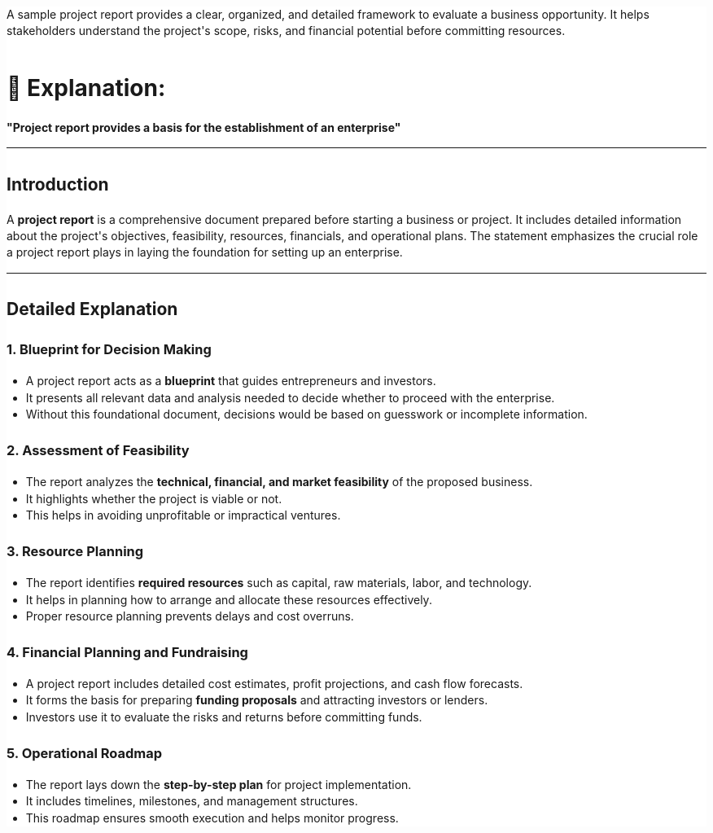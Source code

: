 A sample project report provides a clear, organized, and detailed framework to evaluate a business opportunity. It helps stakeholders understand the project's scope, risks, and financial potential before committing resources.

# 📄 Explanation:  
**"Project report provides a basis for the establishment of an enterprise"**

---

## Introduction

A **project report** is a comprehensive document prepared before starting a business or project. It includes detailed information about the project's objectives, feasibility, resources, financials, and operational plans. The statement emphasizes the crucial role a project report plays in laying the foundation for setting up an enterprise.

---

## Detailed Explanation

### 1. **Blueprint for Decision Making**
- A project report acts as a **blueprint** that guides entrepreneurs and investors.
- It presents all relevant data and analysis needed to decide whether to proceed with the enterprise.
- Without this foundational document, decisions would be based on guesswork or incomplete information.

### 2. **Assessment of Feasibility**
- The report analyzes the **technical, financial, and market feasibility** of the proposed business.
- It highlights whether the project is viable or not.
- This helps in avoiding unprofitable or impractical ventures.

### 3. **Resource Planning**
- The report identifies **required resources** such as capital, raw materials, labor, and technology.
- It helps in planning how to arrange and allocate these resources effectively.
- Proper resource planning prevents delays and cost overruns.

### 4. **Financial Planning and Fundraising**
- A project report includes detailed cost estimates, profit projections, and cash flow forecasts.
- It forms the basis for preparing **funding proposals** and attracting investors or lenders.
- Investors use it to evaluate the risks and returns before committing funds.

### 5. **Operational Roadmap**
- The report lays down the **step-by-step plan** for project implementation.
- It includes timelines, milestones, and management structures.
- This roadmap ensures smooth execution and helps monitor progress.
